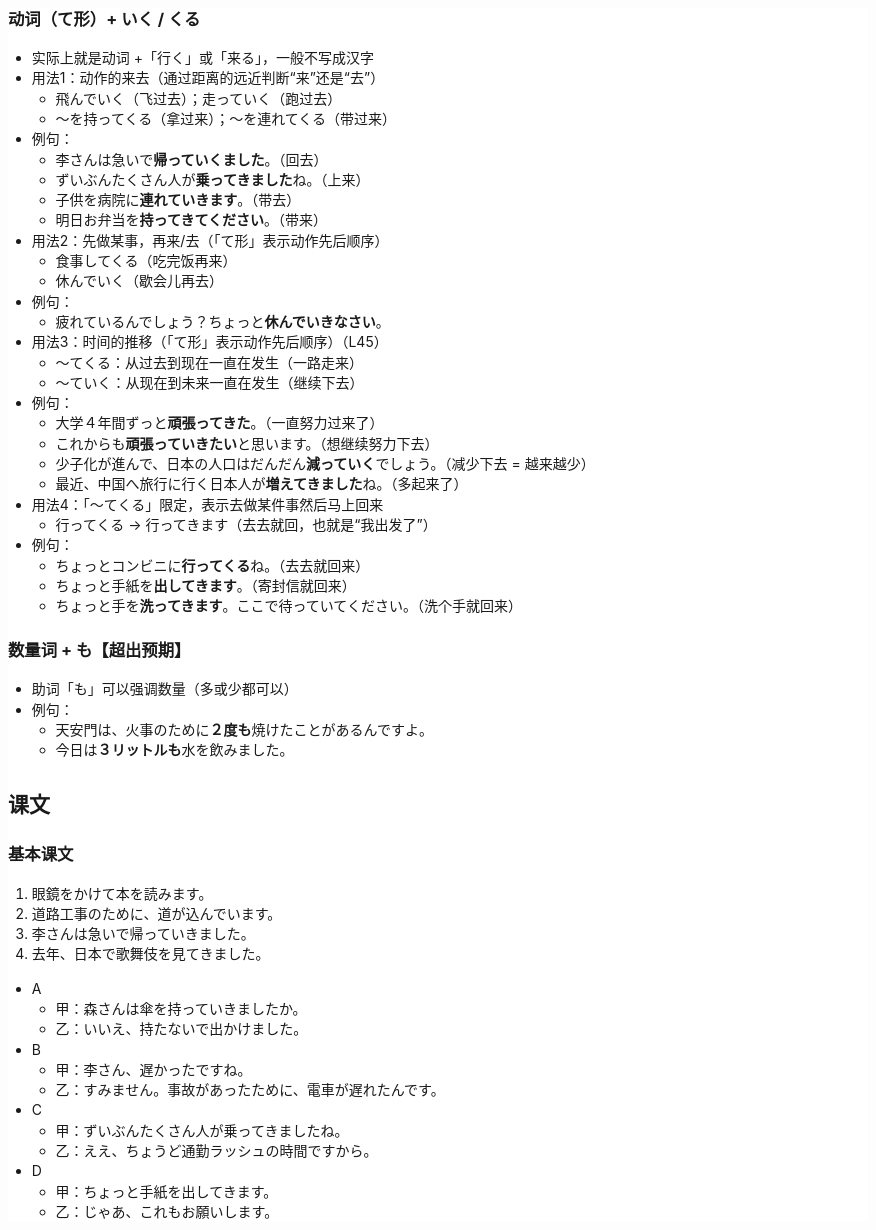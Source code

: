 ### 动词（て形）+ いく / くる

+ 实际上就是动词 +「行く」或「来る」，一般不写成汉字
+ 用法1：动作的来去（通过距离的远近判断“来”还是“去”）
  + 飛んでいく（飞过去）；走っていく（跑过去）
  + ～を持ってくる（拿过来）；～を連れてくる（带过来）
+ 例句：
  + 李さんは急いで**帰っていくました**。（回去）
  + ずいぶんたくさん人が**乗ってきました**ね。（上来）
  + 子供を病院に**連れていきます**。（带去）
  + 明日お弁当を**持ってきてください**。（带来）
+ 用法2：先做某事，再来/去（「て形」表示动作先后顺序）
  + 食事してくる（吃完饭再来）
  + 休んでいく（歇会儿再去）
+ 例句：
  + 疲れているんでしょう？ちょっと**休んでいきなさい**。
+ 用法3：时间的推移（「て形」表示动作先后顺序）（L45）
  + ～てくる：从过去到现在一直在发生（一路走来）
  + ～ていく：从现在到未来一直在发生（继续下去）
+ 例句：
  + 大学４年間ずっと**頑張ってきた**。（一直努力过来了）
  + これからも**頑張っていきたい**と思います。（想继续努力下去）
  + 少子化が進んで、日本の人口はだんだん**減っていく**でしょう。（减少下去 = 越来越少）
  + 最近、中国へ旅行に行く日本人が**増えてきました**ね。（多起来了）
+ 用法4：「～てくる」限定，表示去做某件事然后马上回来
  + 行ってくる -> 行ってきます（去去就回，也就是“我出发了”）
+ 例句：
  + ちょっとコンビニに**行ってくる**ね。（去去就回来）
  + ちょっと手紙を**出してきます**。（寄封信就回来）
  + ちょっと手を**洗ってきます**。ここで待っていてください。（洗个手就回来）

### 数量词 + も【超出预期】

+ 助词「も」可以强调数量（多或少都可以）
+ 例句：
  + 天安門は、火事のために**２度も**焼けたことがあるんですよ。
  + 今日は**３リットルも**水を飲みました。

## 课文

### 基本课文

1. 眼鏡をかけて本を読みます。
2. 道路工事のために、道が込んでいます。
3. 李さんは急いで帰っていきました。
4. 去年、日本で歌舞伎を見てきました。

+ A
  + 甲：森さんは傘を持っていきましたか。
  + 乙：いいえ、持たないで出かけました。
+ B
  + 甲：李さん、遅かったですね。
  + 乙：すみません。事故があったために、電車が遅れたんです。
+ C
  + 甲：ずいぶんたくさん人が乗ってきましたね。
  + 乙：ええ、ちょうど通勤ラッシュの時間ですから。
+ D
  + 甲：ちょっと手紙を出してきます。
  + 乙：じゃあ、これもお願いします。
